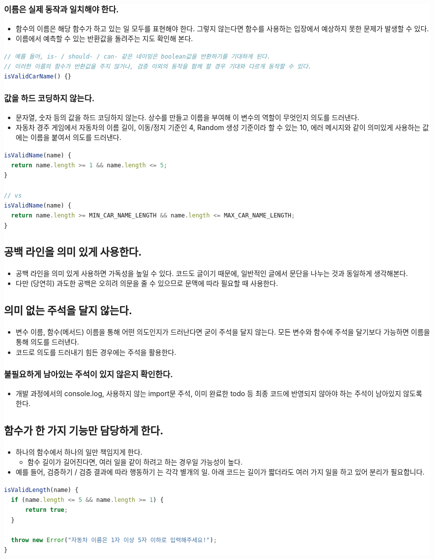 ### 이름은 실제 동작과 일치해야 한다.

- 함수의 이름은 해당 함수가 하고 있는 일 모두를 표현해야 한다. 그렇지 않는다면 함수를 사용하는 입장에서 예상하지 못한 문제가 발생할 수 있다.
- 이름에서 예측할 수 있는 반환값을 돌려주는 지도 확인해 본다.

```javascript
// 예를 들어, is- / should- / can- 같은 네이밍은 boolean값을 반환하기를 기대하게 된다.
// 이러한 이름의 함수가 반환값을 주지 않거나, 검증 이외의 동작을 함께 할 경우 기대와 다르게 동작할 수 있다.
isValidCarName() {} 
```

### 값을 하드 코딩하지 않는다.

- 문자열, 숫자 등의 값을 하드 코딩하지 않는다. 상수를 만들고 이름을 부여해 이 변수의 역할이 무엇인지 의도를 드러낸다.
- 자동차 경주 게임에서 자동차의 이름 길이, 이동/정지 기준인 4, Random 생성 기준이라 할 수 있는 10, 에러 메시지와 같이 의미있게 사용하는 값에는 이름을 붙여서 의도를 드러낸다.

```javascript
isValidName(name) {
  return name.length >= 1 && name.length <= 5;
}

// vs 
isValidName(name) {
  return name.length >= MIN_CAR_NAME_LENGTH && name.length <= MAX_CAR_NAME_LENGTH;
}
```

## 공백 라인을 의미 있게 사용한다.

- 공백 라인을 의미 있게 사용하면 가독성을 높일 수 있다. 코드도 글이기 때문에, 일반적인 글에서 문단을 나누는 것과 동일하게 생각해본다.
- 다만 (당연히) 과도한 공백은 오히려 의문을 줄 수 있으므로 문맥에 따라 필요할 때 사용한다.

## 의미 없는 주석을 달지 않는다.

- 변수 이름, 함수(메서드) 이름을 통해 어떤 의도인지가 드러난다면 굳이 주석을 달지 않는다. 모든 변수와 함수에 주석을 달기보다 가능하면 이름을 통해 의도를 드러낸다.
- 코드로 의도를 드러내기 힘든 경우에는 주석을 활용한다.

### 불필요하게 남아있는 주석이 있지 않은지 확인한다.

- 개발 과정에서의 console.log, 사용하지 않는 import문 주석, 이미 완료한 todo 등 최종 코드에 반영되지 않아야 하는 주석이 남아있지 않도록 한다.

## 함수가 한 가지 기능만 담당하게 한다.

- 하나의 함수에서 하나의 일만 책임지게 한다.
    - 함수 길이가 길어진다면, 여러 일을 같이 하려고 하는 경우일 가능성이 높다.
- 예를 들어, 검증하기 / 검증 결과에 따라 행동하기 는 각각 별개의 일. 아래 코드는 길이가 짧더라도 여러 가지 일을 하고 있어 분리가 필요합니다.

```javascript
isValidLength(name) {
  if (name.length <= 5 && name.length >= 1) {
      return true;
  }

  throw new Error("자동차 이름은 1자 이상 5자 이하로 입력해주세요!");
} 
```
